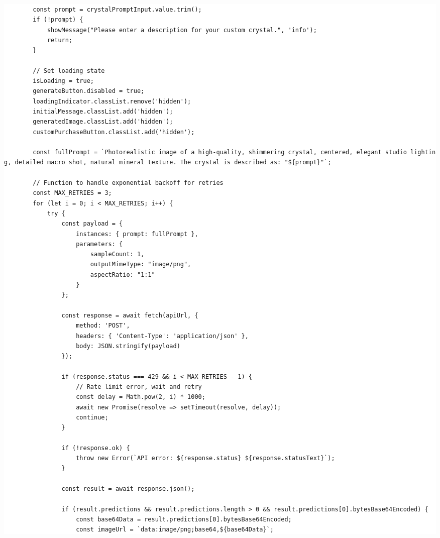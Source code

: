             const prompt = crystalPromptInput.value.trim();
            if (!prompt) {
                showMessage("Please enter a description for your custom crystal.", 'info');
                return;
            }

            // Set loading state
            isLoading = true;
            generateButton.disabled = true;
            loadingIndicator.classList.remove('hidden');
            initialMessage.classList.add('hidden');
            generatedImage.classList.add('hidden');
            customPurchaseButton.classList.add('hidden');

            const fullPrompt = `Photorealistic image of a high-quality, shimmering crystal, centered, elegant studio lighting, detailed macro shot, natural mineral texture. The crystal is described as: "${prompt}"`;

            // Function to handle exponential backoff for retries
            const MAX_RETRIES = 3;
            for (let i = 0; i < MAX_RETRIES; i++) {
                try {
                    const payload = {
                        instances: { prompt: fullPrompt },
                        parameters: {
                            sampleCount: 1,
                            outputMimeType: "image/png",
                            aspectRatio: "1:1"
                        }
                    };

                    const response = await fetch(apiUrl, {
                        method: 'POST',
                        headers: { 'Content-Type': 'application/json' },
                        body: JSON.stringify(payload)
                    });

                    if (response.status === 429 && i < MAX_RETRIES - 1) {
                        // Rate limit error, wait and retry
                        const delay = Math.pow(2, i) * 1000;
                        await new Promise(resolve => setTimeout(resolve, delay));
                        continue; 
                    }
                    
                    if (!response.ok) {
                        throw new Error(`API error: ${response.status} ${response.statusText}`);
                    }

                    const result = await response.json();

                    if (result.predictions && result.predictions.length > 0 && result.predictions[0].bytesBase64Encoded) {
                        const base64Data = result.predictions[0].bytesBase64Encoded;
                        const imageUrl = `data:image/png;base64,${base64Data}`;
